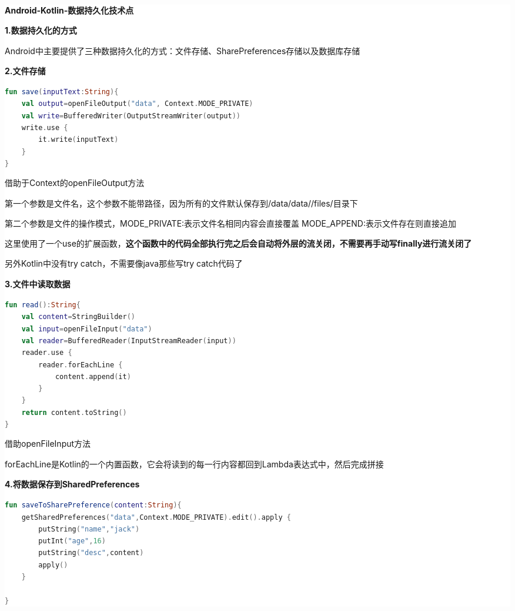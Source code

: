 **Android-Kotlin-数据持久化技术点**

**1.数据持久化的方式**

Android中主要提供了三种数据持久化的方式：文件存储、SharePreferences存储以及数据库存储



**2.文件存储**

```Kotlin
fun save(inputText:String){
    val output=openFileOutput("data", Context.MODE_PRIVATE)
    val write=BufferedWriter(OutputStreamWriter(output))
    write.use { 
        it.write(inputText)
    }
}
```

借助于Context的openFileOutput方法

第一个参数是文件名，这个参数不能带路径，因为所有的文件默认保存到/data/data/<packagename>/files/目录下

第二个参数是文件的操作模式，MODE_PRIVATE:表示文件名相同内容会直接覆盖  MODE_APPEND:表示文件存在则直接追加

这里使用了一个use的扩展函数，**这个函数中的代码全部执行完之后会自动将外层的流关闭，不需要再手动写finally进行流关闭了**

另外Kotlin中没有try catch，不需要像java那些写try catch代码了



**3.文件中读取数据**

```kotlin
fun read():String{
    val content=StringBuilder()
    val input=openFileInput("data")
    val reader=BufferedReader(InputStreamReader(input))
    reader.use {
        reader.forEachLine { 
            content.append(it)
        }
    }
    return content.toString()
}
```

借助openFileInput方法

forEachLine是Kotlin的一个内置函数，它会将读到的每一行内容都回到Lambda表达式中，然后完成拼接



**4.将数据保存到SharedPreferences**

```kotlin
fun saveToSharePreference(content:String){
    getSharedPreferences("data",Context.MODE_PRIVATE).edit().apply {
        putString("name","jack")
        putInt("age",16)
        putString("desc",content)
        apply()
    }
    
}
```
